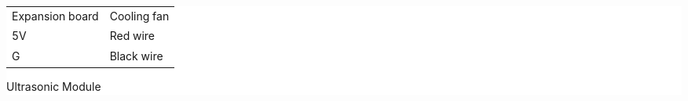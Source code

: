 <table>
<tbody>
<tr class="odd">
<td>Expansion board</td>
<td>Cooling fan</td>
</tr>
<tr class="even">
<td>5V</td>
<td>Red wire</td>
</tr>
<tr class="odd">
<td>G</td>
<td>Black wire</td>
</tr>
</tbody>
</table></td>
</tr>
<tr class="odd">
<td>Ultrasonic Module</td>